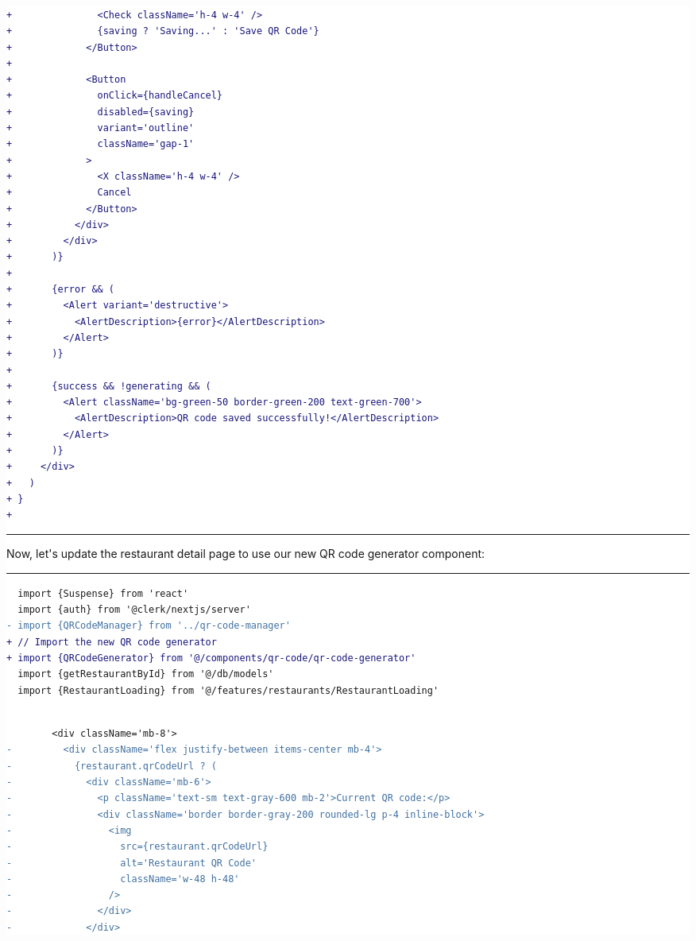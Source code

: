 ```diff
+               <Check className='h-4 w-4' />
+               {saving ? 'Saving...' : 'Save QR Code'}
+             </Button>
+ 
+             <Button
+               onClick={handleCancel}
+               disabled={saving}
+               variant='outline'
+               className='gap-1'
+             >
+               <X className='h-4 w-4' />
+               Cancel
+             </Button>
+           </div>
+         </div>
+       )}
+ 
+       {error && (
+         <Alert variant='destructive'>
+           <AlertDescription>{error}</AlertDescription>
+         </Alert>
+       )}
+ 
+       {success && !generating && (
+         <Alert className='bg-green-50 border-green-200 text-green-700'>
+           <AlertDescription>QR code saved successfully!</AlertDescription>
+         </Alert>
+       )}
+     </div>
+   )
+ }
+ 
```

---

Now, let's update the restaurant detail page to use our new QR code generator component:

---

```diff
  import {Suspense} from 'react'
  import {auth} from '@clerk/nextjs/server'
- import {QRCodeManager} from '../qr-code-manager'
+ // Import the new QR code generator
+ import {QRCodeGenerator} from '@/components/qr-code/qr-code-generator'
  import {getRestaurantById} from '@/db/models'
  import {RestaurantLoading} from '@/features/restaurants/RestaurantLoading'
```

```diff
  
        <div className='mb-8'>
-         <div className='flex justify-between items-center mb-4'>
-           {restaurant.qrCodeUrl ? (
-             <div className='mb-6'>
-               <p className='text-sm text-gray-600 mb-2'>Current QR code:</p>
-               <div className='border border-gray-200 rounded-lg p-4 inline-block'>
-                 <img
-                   src={restaurant.qrCodeUrl}
-                   alt='Restaurant QR Code'
-                   className='w-48 h-48'
-                 />
-               </div>
-             </div>
```